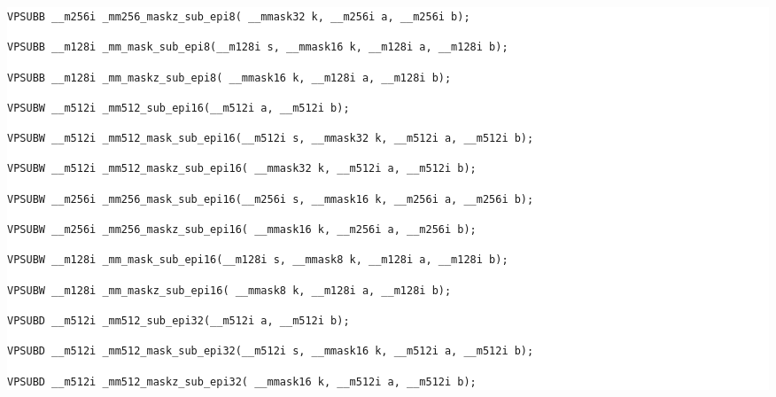 ```
VPSUBB __m256i _mm256_maskz_sub_epi8( __mmask32 k, __m256i a, __m256i b);

```

```
VPSUBB __m128i _mm_mask_sub_epi8(__m128i s, __mmask16 k, __m128i a, __m128i b);

```

```
VPSUBB __m128i _mm_maskz_sub_epi8( __mmask16 k, __m128i a, __m128i b);

```

```
VPSUBW __m512i _mm512_sub_epi16(__m512i a, __m512i b);

```

```
VPSUBW __m512i _mm512_mask_sub_epi16(__m512i s, __mmask32 k, __m512i a, __m512i b);

```

```
VPSUBW __m512i _mm512_maskz_sub_epi16( __mmask32 k, __m512i a, __m512i b);

```

```
VPSUBW __m256i _mm256_mask_sub_epi16(__m256i s, __mmask16 k, __m256i a, __m256i b);

```

```
VPSUBW __m256i _mm256_maskz_sub_epi16( __mmask16 k, __m256i a, __m256i b);

```

```
VPSUBW __m128i _mm_mask_sub_epi16(__m128i s, __mmask8 k, __m128i a, __m128i b);

```

```
VPSUBW __m128i _mm_maskz_sub_epi16( __mmask8 k, __m128i a, __m128i b);

```

```
VPSUBD __m512i _mm512_sub_epi32(__m512i a, __m512i b);

```

```
VPSUBD __m512i _mm512_mask_sub_epi32(__m512i s, __mmask16 k, __m512i a, __m512i b);

```

```
VPSUBD __m512i _mm512_maskz_sub_epi32( __mmask16 k, __m512i a, __m512i b);

```
